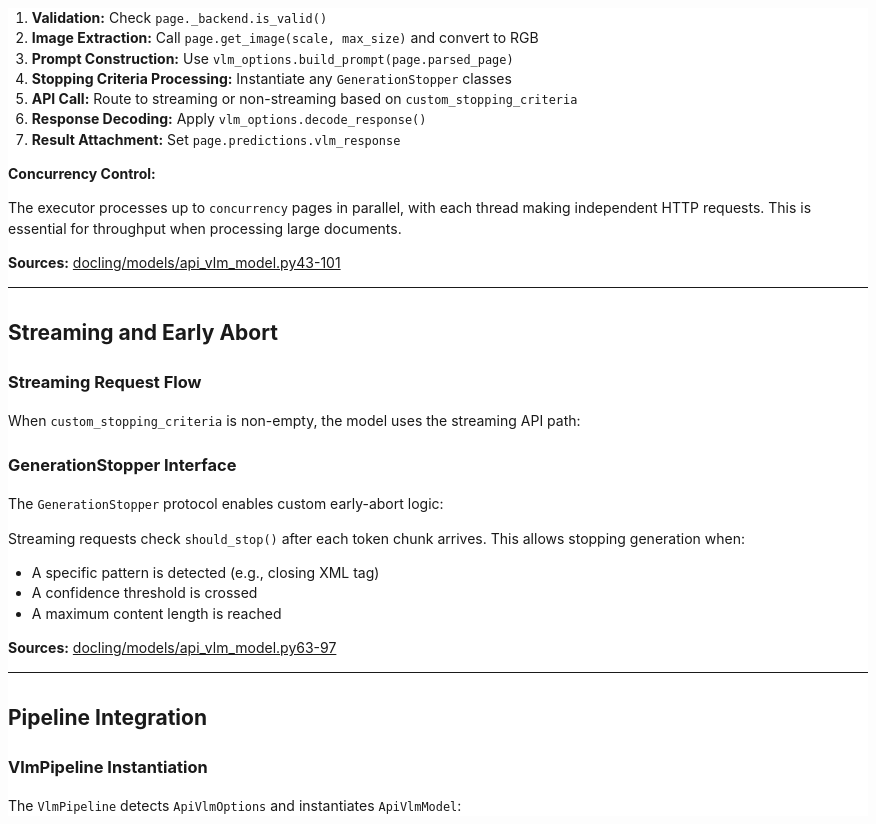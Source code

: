 1. **Validation:** Check `page._backend.is_valid()`
2. **Image Extraction:** Call `page.get_image(scale, max_size)` and convert to RGB
3. **Prompt Construction:** Use `vlm_options.build_prompt(page.parsed_page)`
4. **Stopping Criteria Processing:** Instantiate any `GenerationStopper` classes
5. **API Call:** Route to streaming or non-streaming based on `custom_stopping_criteria`
6. **Response Decoding:** Apply `vlm_options.decode_response()`
7. **Result Attachment:** Set `page.predictions.vlm_response`

**Concurrency Control:**

```
```

The executor processes up to `concurrency` pages in parallel, with each thread making independent HTTP requests. This is essential for throughput when processing large documents.

**Sources:** [docling/models/api\_vlm\_model.py43-101](https://github.com/docling-project/docling/blob/f7244a43/docling/models/api_vlm_model.py#L43-L101)

---

## Streaming and Early Abort

### Streaming Request Flow

When `custom_stopping_criteria` is non-empty, the model uses the streaming API path:

```
```

### GenerationStopper Interface

The `GenerationStopper` protocol enables custom early-abort logic:

```
```

Streaming requests check `should_stop()` after each token chunk arrives. This allows stopping generation when:

- A specific pattern is detected (e.g., closing XML tag)
- A confidence threshold is crossed
- A maximum content length is reached

**Sources:** [docling/models/api\_vlm\_model.py63-97](https://github.com/docling-project/docling/blob/f7244a43/docling/models/api_vlm_model.py#L63-L97)

---

## Pipeline Integration

### VlmPipeline Instantiation

The `VlmPipeline` detects `ApiVlmOptions` and instantiates `ApiVlmModel`:

```
```
